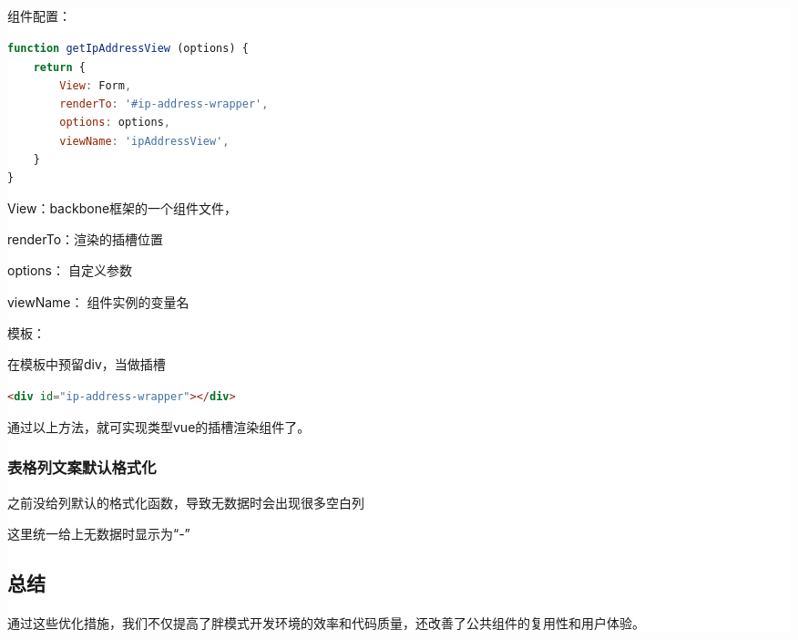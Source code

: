 

组件配置：

```js
function getIpAddressView (options) {
    return {
        View: Form,
        renderTo: '#ip-address-wrapper',
        options: options,
        viewName: 'ipAddressView',
    }
}
```

View：backbone框架的一个组件文件，

renderTo：渲染的插槽位置

options： 自定义参数

viewName： 组件实例的变量名



模板：

在模板中预留div，当做插槽

```html
<div id="ip-address-wrapper"></div>
```



通过以上方法，就可实现类型vue的插槽渲染组件了。



### 表格列文案默认格式化

之前没给列默认的格式化函数，导致无数据时会出现很多空白列

这里统一给上无数据时显示为“-”



## 总结

通过这些优化措施，我们不仅提高了胖模式开发环境的效率和代码质量，还改善了公共组件的复用性和用户体验。

